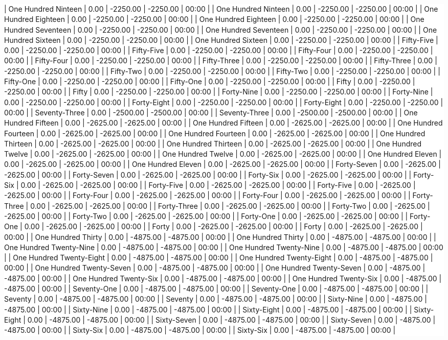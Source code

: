 | One Hundred Ninteen | 0.00 | -2250.00 | -2250.00 | 00:00 |     | One Hundred Ninteen | 0.00 | -2250.00 | -2250.00 | 00:00 |
| One Hundred Eighteen | 0.00 | -2250.00 | -2250.00 | 00:00 |     | One Hundred Eighteen | 0.00 | -2250.00 | -2250.00 | 00:00 |
| One Hundred Seventeen | 0.00 | -2250.00 | -2250.00 | 00:00 |     | One Hundred Seventeen | 0.00 | -2250.00 | -2250.00 | 00:00 |
| One Hundred Sixteen | 0.00 | -2250.00 | -2250.00 | 00:00 |     | One Hundred Sixteen | 0.00 | -2250.00 | -2250.00 | 00:00 |
| Fifty-Five | 0.00 | -2250.00 | -2250.00 | 00:00 |     | Fifty-Five | 0.00 | -2250.00 | -2250.00 | 00:00 |
| Fifty-Four | 0.00 | -2250.00 | -2250.00 | 00:00 |     | Fifty-Four | 0.00 | -2250.00 | -2250.00 | 00:00 |
| Fifty-Three | 0.00 | -2250.00 | -2250.00 | 00:00 |     | Fifty-Three | 0.00 | -2250.00 | -2250.00 | 00:00 |
| Fifty-Two | 0.00 | -2250.00 | -2250.00 | 00:00 |     | Fifty-Two | 0.00 | -2250.00 | -2250.00 | 00:00 |
| Fifty-One | 0.00 | -2250.00 | -2250.00 | 00:00 |     | Fifty-One | 0.00 | -2250.00 | -2250.00 | 00:00 |
| Fifty | 0.00 | -2250.00 | -2250.00 | 00:00 |     | Fifty | 0.00 | -2250.00 | -2250.00 | 00:00 |
| Forty-Nine | 0.00 | -2250.00 | -2250.00 | 00:00 |     | Forty-Nine | 0.00 | -2250.00 | -2250.00 | 00:00 |
| Forty-Eight | 0.00 | -2250.00 | -2250.00 | 00:00 |     | Forty-Eight | 0.00 | -2250.00 | -2250.00 | 00:00 |
| Seventy-Three | 0.00 | -2500.00 | -2500.00 | 00:00 |     | Seventy-Three | 0.00 | -2500.00 | -2500.00 | 00:00 |
| One Hundred Fifteen | 0.00 | -2625.00 | -2625.00 | 00:00 |     | One Hundred Fifteen | 0.00 | -2625.00 | -2625.00 | 00:00 |
| One Hundred Fourteen | 0.00 | -2625.00 | -2625.00 | 00:00 |     | One Hundred Fourteen | 0.00 | -2625.00 | -2625.00 | 00:00 |
| One Hundred Thirteen | 0.00 | -2625.00 | -2625.00 | 00:00 |     | One Hundred Thirteen | 0.00 | -2625.00 | -2625.00 | 00:00 |
| One Hundred Twelve | 0.00 | -2625.00 | -2625.00 | 00:00 |     | One Hundred Twelve | 0.00 | -2625.00 | -2625.00 | 00:00 |
| One Hundred Eleven | 0.00 | -2625.00 | -2625.00 | 00:00 |     | One Hundred Eleven | 0.00 | -2625.00 | -2625.00 | 00:00 |
| Forty-Seven | 0.00 | -2625.00 | -2625.00 | 00:00 |     | Forty-Seven | 0.00 | -2625.00 | -2625.00 | 00:00 |
| Forty-Six | 0.00 | -2625.00 | -2625.00 | 00:00 |     | Forty-Six | 0.00 | -2625.00 | -2625.00 | 00:00 |
| Forty-Five | 0.00 | -2625.00 | -2625.00 | 00:00 |     | Forty-Five | 0.00 | -2625.00 | -2625.00 | 00:00 |
| Forty-Four | 0.00 | -2625.00 | -2625.00 | 00:00 |     | Forty-Four | 0.00 | -2625.00 | -2625.00 | 00:00 |
| Forty-Three | 0.00 | -2625.00 | -2625.00 | 00:00 |     | Forty-Three | 0.00 | -2625.00 | -2625.00 | 00:00 |
| Forty-Two | 0.00 | -2625.00 | -2625.00 | 00:00 |     | Forty-Two | 0.00 | -2625.00 | -2625.00 | 00:00 |
| Forty-One | 0.00 | -2625.00 | -2625.00 | 00:00 |     | Forty-One | 0.00 | -2625.00 | -2625.00 | 00:00 |
| Forty | 0.00 | -2625.00 | -2625.00 | 00:00 |     | Forty | 0.00 | -2625.00 | -2625.00 | 00:00 |
| One Hundred Thirty | 0.00 | -4875.00 | -4875.00 | 00:00 |     | One Hundred Thirty | 0.00 | -4875.00 | -4875.00 | 00:00 |
| One Hundred Twenty-Nine | 0.00 | -4875.00 | -4875.00 | 00:00 |     | One Hundred Twenty-Nine | 0.00 | -4875.00 | -4875.00 | 00:00 |
| One Hundred Twenty-Eight | 0.00 | -4875.00 | -4875.00 | 00:00 |     | One Hundred Twenty-Eight | 0.00 | -4875.00 | -4875.00 | 00:00 |
| One Hundred Twenty-Seven | 0.00 | -4875.00 | -4875.00 | 00:00 |     | One Hundred Twenty-Seven | 0.00 | -4875.00 | -4875.00 | 00:00 |
| One Hundred Twenty-Six | 0.00 | -4875.00 | -4875.00 | 00:00 |     | One Hundred Twenty-Six | 0.00 | -4875.00 | -4875.00 | 00:00 |
| Seventy-One | 0.00 | -4875.00 | -4875.00 | 00:00 |     | Seventy-One | 0.00 | -4875.00 | -4875.00 | 00:00 |
| Seventy | 0.00 | -4875.00 | -4875.00 | 00:00 |     | Seventy | 0.00 | -4875.00 | -4875.00 | 00:00 |
| Sixty-Nine | 0.00 | -4875.00 | -4875.00 | 00:00 |     | Sixty-Nine | 0.00 | -4875.00 | -4875.00 | 00:00 |
| Sixty-Eight | 0.00 | -4875.00 | -4875.00 | 00:00 |     | Sixty-Eight | 0.00 | -4875.00 | -4875.00 | 00:00 |
| Sixty-Seven | 0.00 | -4875.00 | -4875.00 | 00:00 |     | Sixty-Seven | 0.00 | -4875.00 | -4875.00 | 00:00 |
| Sixty-Six | 0.00 | -4875.00 | -4875.00 | 00:00 |     | Sixty-Six | 0.00 | -4875.00 | -4875.00 | 00:00 |